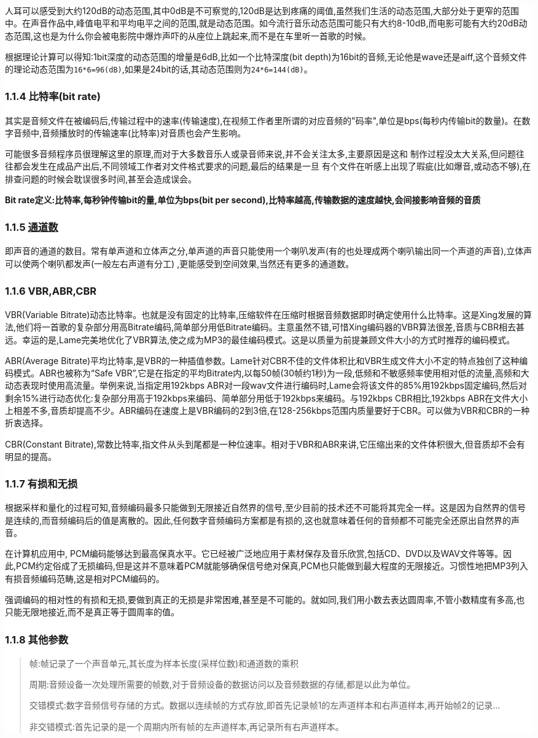 人耳可以感受到大约120dB的动态范围,其中0dB是不可察觉的,120dB是达到疼痛的阈值,虽然我们生活的动态范围,大部分处于更窄的范围中。在声音作品中,峰值电平和平均电平之间的范围,就是动态范围。如今流行音乐动态范围可能只有大约8-10dB,而电影可能有大约20dB动态范围,这也是为什么你会被电影院中爆炸声吓的从座位上跳起来,而不是在车里听一首歌的时候。

根据理论计算可以得知:1bit深度的动态范围的增量是6dB,比如一个比特深度(bit depth)为16bit的音频,无论他是wave还是aiff,这个音频文件的理论动态范围为`16*6=96(dB)`,如果是24bit的话,其动态范围则为`24*6=144(dB)`。

### 1.1.4 比特率(bit rate)

其实是音频文件在被编码后,传输过程中的速率(传输速度),在视频工作者里所谓的对应音频的"码率",单位是bps(每秒内传输bit的数量)。在数字音频中,音频播放时的传输速率(比特率)对音质也会产生影响。

可能很多音频程序员很理解这里的原理,而对于大多数音乐人或录音师来说,并不会关注太多,主要原因是这和 制作过程没太大关系,但问题往往都会发生在成品产出后,不同领域工作者对文件格式要求的问题,最后的结果是一旦 有个文件在听感上出现了瑕疵(比如爆音,或动态不够),在排查问题的时候会耽误很多时间,甚至会造成误会。

**Bit rate定义:比特率,每秒钟传输bit的量,单位为bps(bit per second),比特率越高,传输数据的速度越快,会间接影响音频的音质**

### 1.1.5 [通道数](http://www.taotaostar.com/article.php?article_id=16)

即声音的通道的数目。常有单声道和立体声之分,单声道的声音只能使用一个喇叭发声(有的也处理成两个喇叭输出同一个声道的声音),立体声可以使两个喇叭都发声(一般左右声道有分工) ,更能感受到空间效果,当然还有更多的通道数。


### 1.1.6 VBR,ABR,CBR

VBR(Variable Bitrate)动态比特率。也就是没有固定的比特率,压缩软件在压缩时根据音频数据即时确定使用什么比特率。这是Xing发展的算法,他们将一首歌的复杂部分用高Bitrate编码,简单部分用低Bitrate编码。主意虽然不错,可惜Xing编码器的VBR算法很差,音质与CBR相去甚远。幸运的是,Lame完美地优化了VBR算法,使之成为MP3的最佳编码模式。这是以质量为前提兼顾文件大小的方式时推荐的编码模式。

ABR(Average Bitrate)平均比特率,是VBR的一种插值参数。Lame针对CBR不佳的文件体积比和VBR生成文件大小不定的特点独创了这种编码模式。ABR也被称为“Safe VBR”,它是在指定的平均Bitrate内,以每50帧(30帧约1秒)为一段,低频和不敏感频率使用相对低的流量,高频和大动态表现时使用高流量。举例来说,当指定用192kbps ABR对一段wav文件进行编码时,Lame会将该文件的85%用192kbps固定编码,然后对剩余15%进行动态优化:复杂部分用高于192kbps来编码、简单部分用低于192kbps来编码。与192kbps CBR相比,192kbps ABR在文件大小上相差不多,音质却提高不少。ABR编码在速度上是VBR编码的2到3倍,在128-256kbps范围内质量要好于CBR。可以做为VBR和CBR的一种折衷选择。

CBR(Constant Bitrate),常数比特率,指文件从头到尾都是一种位速率。相对于VBR和ABR来讲,它压缩出来的文件体积很大,但音质却不会有明显的提高。
　　
### 1.1.7 有损和无损

根据采样和量化的过程可知,音频编码最多只能做到无限接近自然界的信号,至少目前的技术还不可能将其完全一样。这是因为自然界的信号是连续的,而音频编码后的值是离散的。因此,任何数字音频编码方案都是有损的,这也就意味着任何的音频都不可能完全还原出自然界的声音。

在计算机应用中, PCM编码能够达到最高保真水平。它已经被广泛地应用于素材保存及音乐欣赏,包括CD、DVD以及WAV文件等等。因此,PCM约定俗成了无损编码,但是这并不意味着PCM就能够确保信号绝对保真,PCM也只能做到最大程度的无限接近。习惯性地把MP3列入有损音频编码范畴,这是相对PCM编码的。

强调编码的相对性的有损和无损,要做到真正的无损是非常困难,甚至是不可能的。就如同,我们用小数去表达圆周率,不管小数精度有多高,也只能无限地接近,而不是真正等于圆周率的值。
　　
### 1.1.8 其他参数

> 帧:帧记录了一个声音单元,其长度为样本长度(采样位数)和通道数的乘积
> 
> 周期:音频设备一次处理所需要的帧数,对于音频设备的数据访问以及音频数据的存储,都是以此为单位。
> 
> 交错模式:数字音频信号存储的方式。数据以连续帧的方式存放,即首先记录帧1的左声道样本和右声道样本,再开始帧2的记录...
> 
> 非交错模式:首先记录的是一个周期内所有帧的左声道样本,再记录所有右声道样本。
